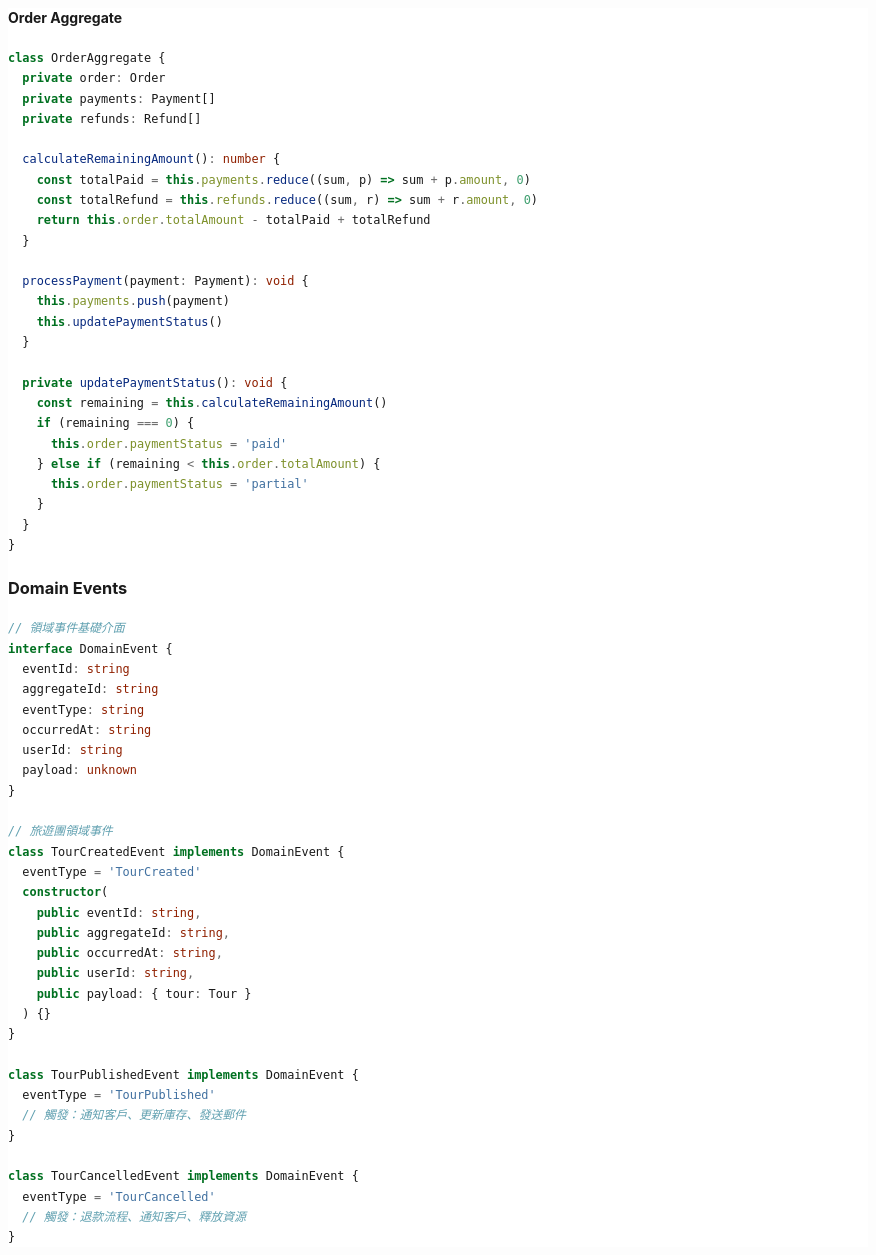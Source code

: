 #### Order Aggregate

```typescript
class OrderAggregate {
  private order: Order
  private payments: Payment[]
  private refunds: Refund[]

  calculateRemainingAmount(): number {
    const totalPaid = this.payments.reduce((sum, p) => sum + p.amount, 0)
    const totalRefund = this.refunds.reduce((sum, r) => sum + r.amount, 0)
    return this.order.totalAmount - totalPaid + totalRefund
  }

  processPayment(payment: Payment): void {
    this.payments.push(payment)
    this.updatePaymentStatus()
  }

  private updatePaymentStatus(): void {
    const remaining = this.calculateRemainingAmount()
    if (remaining === 0) {
      this.order.paymentStatus = 'paid'
    } else if (remaining < this.order.totalAmount) {
      this.order.paymentStatus = 'partial'
    }
  }
}
```

### Domain Events

```typescript
// 領域事件基礎介面
interface DomainEvent {
  eventId: string
  aggregateId: string
  eventType: string
  occurredAt: string
  userId: string
  payload: unknown
}

// 旅遊團領域事件
class TourCreatedEvent implements DomainEvent {
  eventType = 'TourCreated'
  constructor(
    public eventId: string,
    public aggregateId: string,
    public occurredAt: string,
    public userId: string,
    public payload: { tour: Tour }
  ) {}
}

class TourPublishedEvent implements DomainEvent {
  eventType = 'TourPublished'
  // 觸發：通知客戶、更新庫存、發送郵件
}

class TourCancelledEvent implements DomainEvent {
  eventType = 'TourCancelled'
  // 觸發：退款流程、通知客戶、釋放資源
}
```